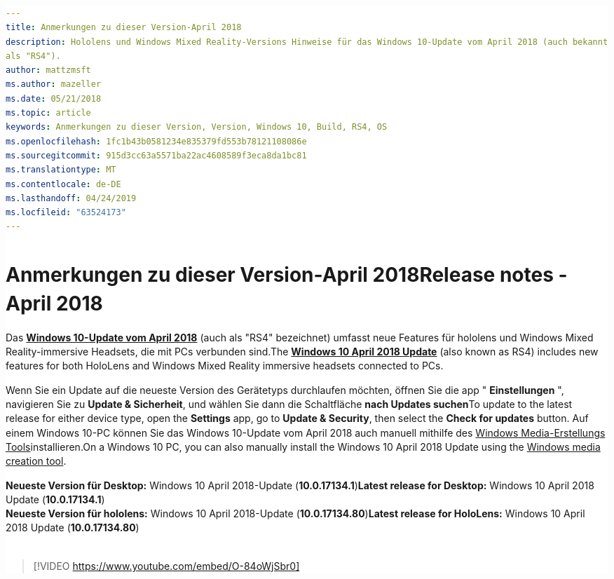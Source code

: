 ```yaml
---
title: Anmerkungen zu dieser Version-April 2018
description: Hololens und Windows Mixed Reality-Versions Hinweise für das Windows 10-Update vom April 2018 (auch bekannt als "RS4").
author: mattzmsft
ms.author: mazeller
ms.date: 05/21/2018
ms.topic: article
keywords: Anmerkungen zu dieser Version, Version, Windows 10, Build, RS4, OS
ms.openlocfilehash: 1fc1b43b0581234e835379fd553b78121108086e
ms.sourcegitcommit: 915d3cc63a5571ba22ac4608589f3eca8da1bc81
ms.translationtype: MT
ms.contentlocale: de-DE
ms.lasthandoff: 04/24/2019
ms.locfileid: "63524173"
---
```

# <a name="release-notes---april-2018"></a><span data-ttu-id="c9c73-104">Anmerkungen zu dieser Version-April 2018</span><span class="sxs-lookup"><span data-stu-id="c9c73-104">Release notes - April 2018</span></span>

<span data-ttu-id="c9c73-105">Das **[Windows 10-Update vom April 2018](https://blogs.windows.com/windowsexperience/2018/04/30/whats-new-in-the-windows-10-april-2018-update)** (auch als "RS4" bezeichnet) umfasst neue Features für hololens und Windows Mixed Reality-immersive Headsets, die mit PCs verbunden sind.</span><span class="sxs-lookup"><span data-stu-id="c9c73-105">The **[Windows 10 April 2018 Update](https://blogs.windows.com/windowsexperience/2018/04/30/whats-new-in-the-windows-10-april-2018-update)** (also known as RS4) includes new features for both HoloLens and Windows Mixed Reality immersive headsets connected to PCs.</span></span> 

<span data-ttu-id="c9c73-106">Wenn Sie ein Update auf die neueste Version des Gerätetyps durchlaufen möchten, öffnen Sie die app " **Einstellungen** ", navigieren Sie zu **Update & Sicherheit**, und wählen Sie dann die Schaltfläche **nach Updates suchen**</span><span class="sxs-lookup"><span data-stu-id="c9c73-106">To update to the latest release for either device type, open the **Settings** app, go to **Update & Security**, then select the **Check for updates** button.</span></span> <span data-ttu-id="c9c73-107">Auf einem Windows 10-PC können Sie das Windows 10-Update vom April 2018 auch manuell mithilfe des [Windows Media-Erstellungs Tools](https://www.microsoft.com/software-download/windows10)installieren.</span><span class="sxs-lookup"><span data-stu-id="c9c73-107">On a Windows 10 PC, you can also manually install the Windows 10 April 2018 Update using the [Windows media creation tool](https://www.microsoft.com/software-download/windows10).</span></span>

<span data-ttu-id="c9c73-108">**Neueste Version für Desktop:** Windows 10 April 2018-Update (**10.0.17134.1**)</span><span class="sxs-lookup"><span data-stu-id="c9c73-108">**Latest release for Desktop:** Windows 10 April 2018 Update (**10.0.17134.1**)</span></span><br>
<span data-ttu-id="c9c73-109">**Neueste Version für hololens:** Windows 10 April 2018-Update (**10.0.17134.80**)</span><span class="sxs-lookup"><span data-stu-id="c9c73-109">**Latest release for HoloLens:** Windows 10 April 2018 Update (**10.0.17134.80**)</span></span><br>
<br>

>[!VIDEO https://www.youtube.com/embed/O-84oWjSbr0]
